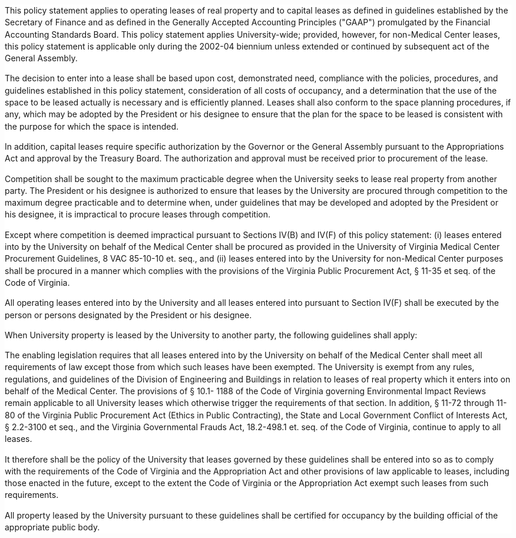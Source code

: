 This policy statement applies to operating leases of real property and to capital leases as defined in guidelines established by the Secretary of Finance and as defined in the Generally Accepted Accounting Principles ("GAAP") promulgated by the Financial Accounting Standards Board. This policy statement applies University-wide; provided, however, for non-Medical Center leases, this policy statement is applicable only during the 2002-04 biennium unless extended or continued by subsequent act of the General Assembly.

The decision to enter into a lease shall be based upon cost, demonstrated need, compliance with the policies, procedures, and guidelines established in this policy statement, consideration of all costs of occupancy, and a determination that the use of the space to be leased actually is necessary and is efficiently planned. Leases shall also conform to the space planning procedures, if any, which may be adopted by the President or his designee to ensure that the plan for the space to be leased is consistent with the purpose for which the space is intended.

In addition, capital leases require specific authorization by the Governor or the General Assembly pursuant to the Appropriations Act and approval by the Treasury Board. The authorization and approval must be received prior to procurement of the lease.

Competition shall be sought to the maximum practicable degree when the University seeks to lease real property from another party. The President or his designee is authorized to ensure that leases by the University are procured through competition to the maximum degree practicable and to determine when, under guidelines that may be developed and adopted by the President or his designee, it is impractical to procure leases through competition.

Except where competition is deemed impractical pursuant to Sections IV(B) and IV(F) of this policy statement: (i) leases entered into by the University on behalf of the Medical Center shall be procured as provided in the University of Virginia Medical Center Procurement Guidelines, 8 VAC 85-10-10 et. seq., and (ii) leases entered into by the University for non-Medical Center purposes shall be procured in a manner which complies with the provisions of the Virginia Public Procurement Act, § 11-35 et seq. of the Code of Virginia.

All operating leases entered into by the University and all leases entered into pursuant to Section IV(F) shall be executed by the person or persons designated by the President or his designee.

When University property is leased by the University to another party, the following guidelines shall apply:

The enabling legislation requires that all leases entered into by the University on behalf of the Medical Center shall meet all requirements of law except those from which such leases have been exempted. The University is exempt from any rules, regulations, and guidelines of the Division of Engineering and Buildings in relation to leases of real property which it enters into on behalf of the Medical Center. The provisions of § 10.1- 1188 of the Code of Virginia governing Environmental Impact Reviews remain applicable to all University leases which otherwise trigger the requirements of that section. In addition, § 11-72 through 11-80 of the Virginia Public Procurement Act (Ethics in Public Contracting), the State and Local Government Conflict of Interests Act, § 2.2-3100 et seq., and the Virginia Governmental Frauds Act, 18.2-498.1 et. seq. of the Code of Virginia, continue to apply to all leases.

It therefore shall be the policy of the University that leases governed by these guidelines shall be entered into so as to comply with the requirements of the Code of Virginia and the Appropriation Act and other provisions of law applicable to leases, including those enacted in the future, except to the extent the Code of Virginia or the Appropriation Act exempt such leases from such requirements.

All property leased by the University pursuant to these guidelines shall be certified for occupancy by the building official of the appropriate public body.
